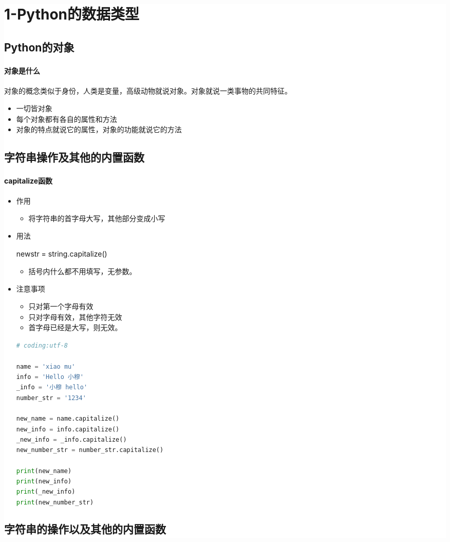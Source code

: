 # 1-Python的数据类型

## Python的对象

#### 对象是什么

对象的概念类似于身份，人类是变量，高级动物就说对象。对象就说一类事物的共同特征。

+ 一切皆对象
+ 每个对象都有各自的属性和方法
+ 对象的特点就说它的属性，对象的功能就说它的方法

## 字符串操作及其他的内置函数

#### capitalize函数

+ 作用

  + 将字符串的首字母大写，其他部分变成小写

+ 用法

  newstr = string.capitalize()

  + 括号内什么都不用填写，无参数。

+ 注意事项

  + 只对第一个字母有效
  + 只对字母有效，其他字符无效
  + 首字母已经是大写，则无效。

  ```python
  # coding:utf-8
  
  name = 'xiao mu'
  info = 'Hello 小穆'
  _info = '小穆 hello'
  number_str = '1234'
  
  new_name = name.capitalize()
  new_info = info.capitalize()
  _new_info = _info.capitalize()
  new_number_str = number_str.capitalize()
  
  print(new_name)
  print(new_info)
  print(_new_info)
  print(new_number_str)
  ```

  

## 字符串的操作以及其他的内置函数
